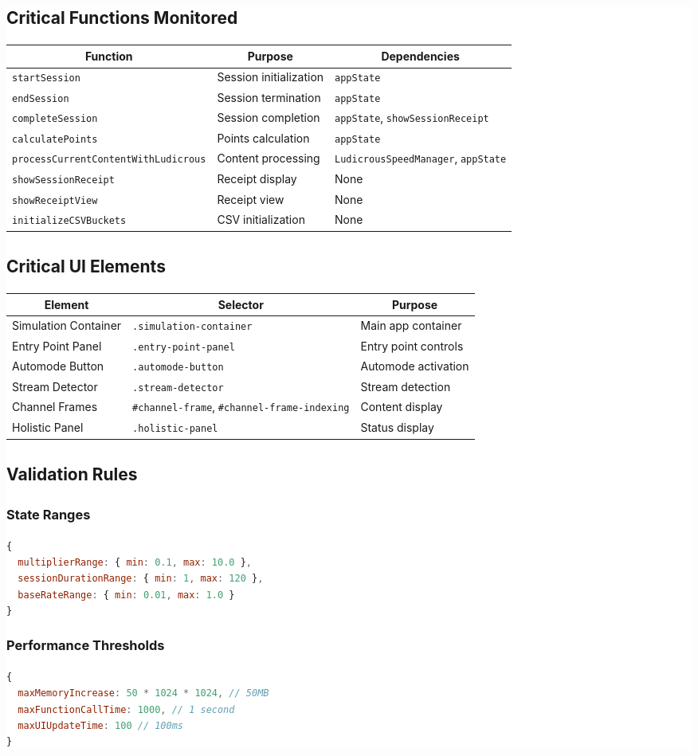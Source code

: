 ## Critical Functions Monitored

| Function | Purpose | Dependencies |
|----------|---------|--------------|
| `startSession` | Session initialization | `appState` |
| `endSession` | Session termination | `appState` |
| `completeSession` | Session completion | `appState`, `showSessionReceipt` |
| `calculatePoints` | Points calculation | `appState` |
| `processCurrentContentWithLudicrous` | Content processing | `LudicrousSpeedManager`, `appState` |
| `showSessionReceipt` | Receipt display | None |
| `showReceiptView` | Receipt view | None |
| `initializeCSVBuckets` | CSV initialization | None |

## Critical UI Elements

| Element | Selector | Purpose |
|---------|----------|---------|
| Simulation Container | `.simulation-container` | Main app container |
| Entry Point Panel | `.entry-point-panel` | Entry point controls |
| Automode Button | `.automode-button` | Automode activation |
| Stream Detector | `.stream-detector` | Stream detection |
| Channel Frames | `#channel-frame`, `#channel-frame-indexing` | Content display |
| Holistic Panel | `.holistic-panel` | Status display |

## Validation Rules

### State Ranges
```javascript
{
  multiplierRange: { min: 0.1, max: 10.0 },
  sessionDurationRange: { min: 1, max: 120 },
  baseRateRange: { min: 0.01, max: 1.0 }
}
```

### Performance Thresholds
```javascript
{
  maxMemoryIncrease: 50 * 1024 * 1024, // 50MB
  maxFunctionCallTime: 1000, // 1 second
  maxUIUpdateTime: 100 // 100ms
}
```
